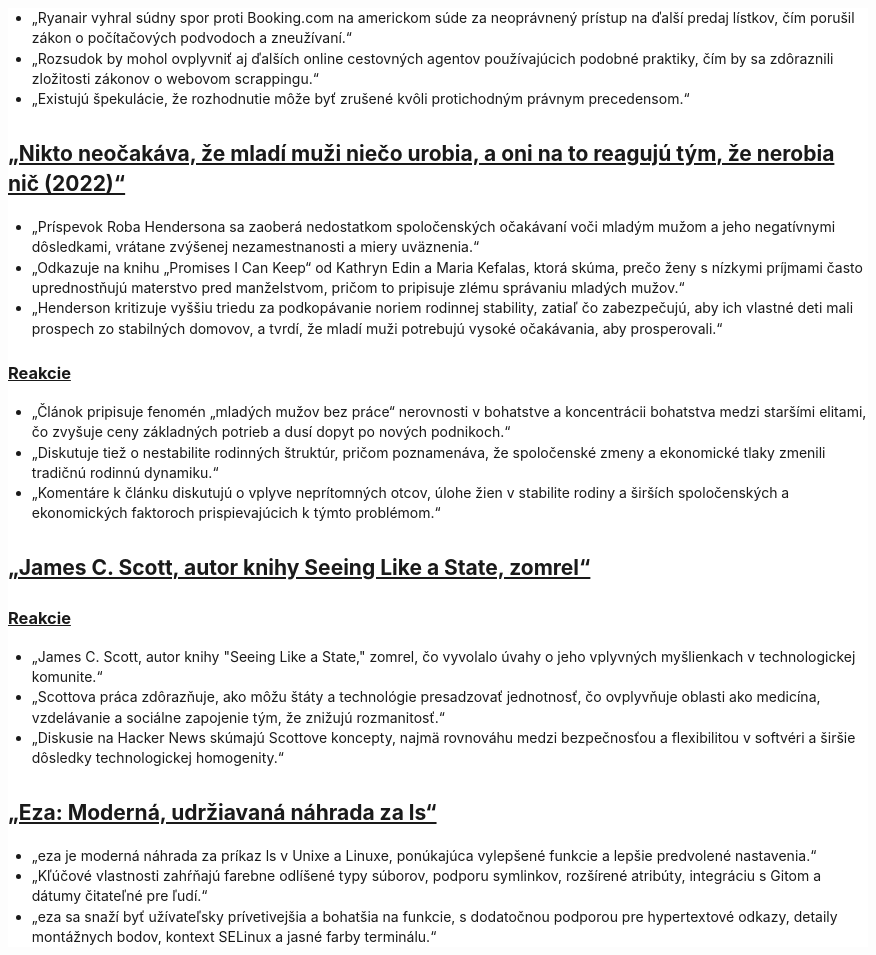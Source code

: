 - „Ryanair vyhral súdny spor proti Booking.com na americkom súde za neoprávnený prístup na ďalší predaj lístkov, čím porušil zákon o počítačových podvodoch a zneužívaní.“
- „Rozsudok by mohol ovplyvniť aj ďalších online cestovných agentov používajúcich podobné praktiky, čím by sa zdôraznili zložitosti zákonov o webovom scrappingu.“
- „Existujú špekulácie, že rozhodnutie môže byť zrušené kvôli protichodným právnym precedensom.“

## [„Nikto neočakáva, že mladí muži niečo urobia, a oni na to reagujú tým, že nerobia nič (2022)“](https://www.robkhenderson.com/p/no-one-expects-young-men-to-do-anything)

- „Príspevok Roba Hendersona sa zaoberá nedostatkom spoločenských očakávaní voči mladým mužom a jeho negatívnymi dôsledkami, vrátane zvýšenej nezamestnanosti a miery uväznenia.“
- „Odkazuje na knihu „Promises I Can Keep“ od Kathryn Edin a Maria Kefalas, ktorá skúma, prečo ženy s nízkymi príjmami často uprednostňujú materstvo pred manželstvom, pričom to pripisuje zlému správaniu mladých mužov.“
- „Henderson kritizuje vyššiu triedu za podkopávanie noriem rodinnej stability, zatiaľ čo zabezpečujú, aby ich vlastné deti mali prospech zo stabilných domovov, a tvrdí, že mladí muži potrebujú vysoké očakávania, aby prosperovali.“

### [Reakcie](https://news.ycombinator.com/item?id=41032918)

- „Článok pripisuje fenomén „mladých mužov bez práce“ nerovnosti v bohatstve a koncentrácii bohatstva medzi staršími elitami, čo zvyšuje ceny základných potrieb a dusí dopyt po nových podnikoch.“
- „Diskutuje tiež o nestabilite rodinných štruktúr, pričom poznamenáva, že spoločenské zmeny a ekonomické tlaky zmenili tradičnú rodinnú dynamiku.“
- „Komentáre k článku diskutujú o vplyve neprítomných otcov, úlohe žien v stabilite rodiny a širších spoločenských a ekonomických faktoroch prispievajúcich k týmto problémom.“

## [„James C. Scott, autor knihy Seeing Like a State, zomrel“](https://nitter.poast.org/GerardoMunck/status/1815059432382067053)

### [Reakcie](https://news.ycombinator.com/item?id=41028887)

- „James C. Scott, autor knihy "Seeing Like a State," zomrel, čo vyvolalo úvahy o jeho vplyvných myšlienkach v technologickej komunite.“
- „Scottova práca zdôrazňuje, ako môžu štáty a technológie presadzovať jednotnosť, čo ovplyvňuje oblasti ako medicína, vzdelávanie a sociálne zapojenie tým, že znižujú rozmanitosť.“
- „Diskusie na Hacker News skúmajú Scottove koncepty, najmä rovnováhu medzi bezpečnosťou a flexibilitou v softvéri a širšie dôsledky technologickej homogenity.“

## [„Eza: Moderná, udržiavaná náhrada za ls“](https://github.com/eza-community/eza)

- „eza je moderná náhrada za príkaz ls v Unixe a Linuxe, ponúkajúca vylepšené funkcie a lepšie predvolené nastavenia.“
- „Kľúčové vlastnosti zahŕňajú farebne odlíšené typy súborov, podporu symlinkov, rozšírené atribúty, integráciu s Gitom a dátumy čitateľné pre ľudí.“
- „eza sa snaží byť užívateľsky prívetivejšia a bohatšia na funkcie, s dodatočnou podporou pre hypertextové odkazy, detaily montážnych bodov, kontext SELinux a jasné farby terminálu.“
